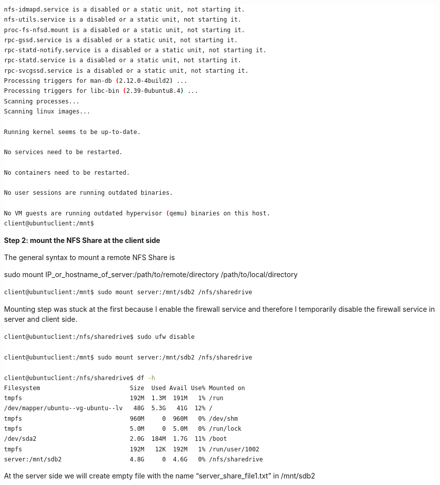 ```bash
nfs-idmapd.service is a disabled or a static unit, not starting it.
nfs-utils.service is a disabled or a static unit, not starting it.
proc-fs-nfsd.mount is a disabled or a static unit, not starting it.
rpc-gssd.service is a disabled or a static unit, not starting it.
rpc-statd-notify.service is a disabled or a static unit, not starting it.
rpc-statd.service is a disabled or a static unit, not starting it.
rpc-svcgssd.service is a disabled or a static unit, not starting it.
Processing triggers for man-db (2.12.0-4build2) ...
Processing triggers for libc-bin (2.39-0ubuntu8.4) ...
Scanning processes...
Scanning linux images...

Running kernel seems to be up-to-date.

No services need to be restarted.

No containers need to be restarted.

No user sessions are running outdated binaries.

No VM guests are running outdated hypervisor (qemu) binaries on this host.
client@ubuntuclient:/mnt$
```

**Step 2: mount the NFS Share at the client side** 

The general syntax to mount a remote NFS Share is 

sudo mount IP_or_hostname_of_server:/path/to/remote/directory /path/to/local/directory

```bash
client@ubuntuclient:/mnt$ sudo mount server:/mnt/sdb2 /nfs/sharedrive
```

Mounting step was stuck at the first because I enable the firewall service and therefore I temporarily disable the firewall service in server and client side. 

```bash
client@ubuntuclient:/nfs/sharedrive$ sudo ufw disable

client@ubuntuclient:/mnt$ sudo mount server:/mnt/sdb2 /nfs/sharedrive

client@ubuntuclient:/nfs/sharedrive$ df -h
Filesystem                         Size  Used Avail Use% Mounted on
tmpfs                              192M  1.3M  191M   1% /run
/dev/mapper/ubuntu--vg-ubuntu--lv   48G  5.3G   41G  12% /
tmpfs                              960M     0  960M   0% /dev/shm
tmpfs                              5.0M     0  5.0M   0% /run/lock
/dev/sda2                          2.0G  184M  1.7G  11% /boot
tmpfs                              192M   12K  192M   1% /run/user/1002
server:/mnt/sdb2                   4.8G     0  4.6G   0% /nfs/sharedrive
```

At the server side we will create empty file with the name “server_share_file1.txt” in /mnt/sdb2
